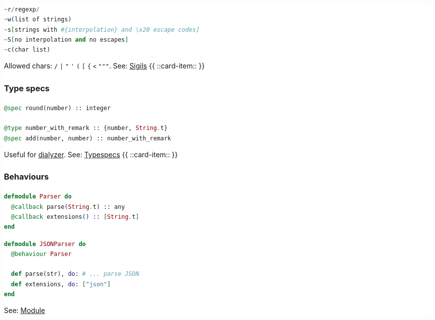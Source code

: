 ```elixir
~r/regexp/
~w(list of strings)
~s[strings with #{interpolation} and \x20 escape codes]
~S[no interpolation and no escapes]
~c(char list)
```

Allowed chars: `/` `|` `"` `'` `(` `[` `{` `<` `"""`.
See: [Sigils](http://elixir-lang.org/getting-started/sigils.html)
{{ ::card-item:: }}
### Type specs

```elixir
@spec round(number) :: integer

@type number_with_remark :: {number, String.t}
@spec add(number, number) :: number_with_remark
```

Useful for [dialyzer](http://www.erlang.org/doc/man/dialyzer.html).
See: [Typespecs](http://elixir-lang.org/getting-started/typespecs-and-behaviours.html)
{{ ::card-item:: }}
### Behaviours

```elixir
defmodule Parser do
  @callback parse(String.t) :: any
  @callback extensions() :: [String.t]
end
```

```elixir
defmodule JSONParser do
  @behaviour Parser

  def parse(str), do: # ... parse JSON
  def extensions, do: ["json"]
end
```

See: [Module](http://elixir-lang.org/docs/stable/elixir/Module.html)
